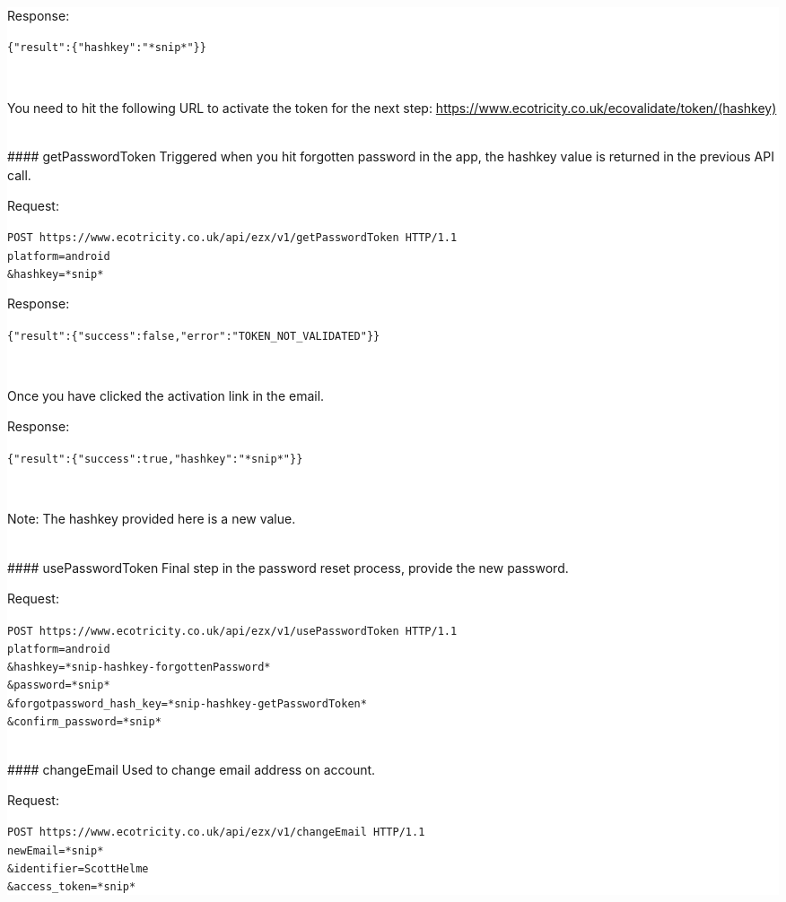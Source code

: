 Response:

    {"result":{"hashkey":"*snip*"}}

<br/>

You need to hit the following URL to activate the token for the next step: https://www.ecotricity.co.uk/ecovalidate/token/(hashkey)

<br/>
#### getPasswordToken
Triggered when you hit forgotten password in the app, the hashkey value is returned in the previous API call.

Request:

    POST https://www.ecotricity.co.uk/api/ezx/v1/getPasswordToken HTTP/1.1
    platform=android
    &hashkey=*snip*

Response:

    {"result":{"success":false,"error":"TOKEN_NOT_VALIDATED"}}

<br/>

Once you have clicked the activation link in the email.

Response:

    {"result":{"success":true,"hashkey":"*snip*"}}

<br/>

Note: The hashkey provided here is a new value.

<br/>
#### usePasswordToken
Final step in the password reset process, provide the new password.

Request:

    POST https://www.ecotricity.co.uk/api/ezx/v1/usePasswordToken HTTP/1.1
    platform=android
    &hashkey=*snip-hashkey-forgottenPassword*
    &password=*snip*
    &forgotpassword_hash_key=*snip-hashkey-getPasswordToken*
    &confirm_password=*snip*

<br/>
#### changeEmail
Used to change email address on account.

Request:

    POST https://www.ecotricity.co.uk/api/ezx/v1/changeEmail HTTP/1.1
    newEmail=*snip*
    &identifier=ScottHelme
    &access_token=*snip*
